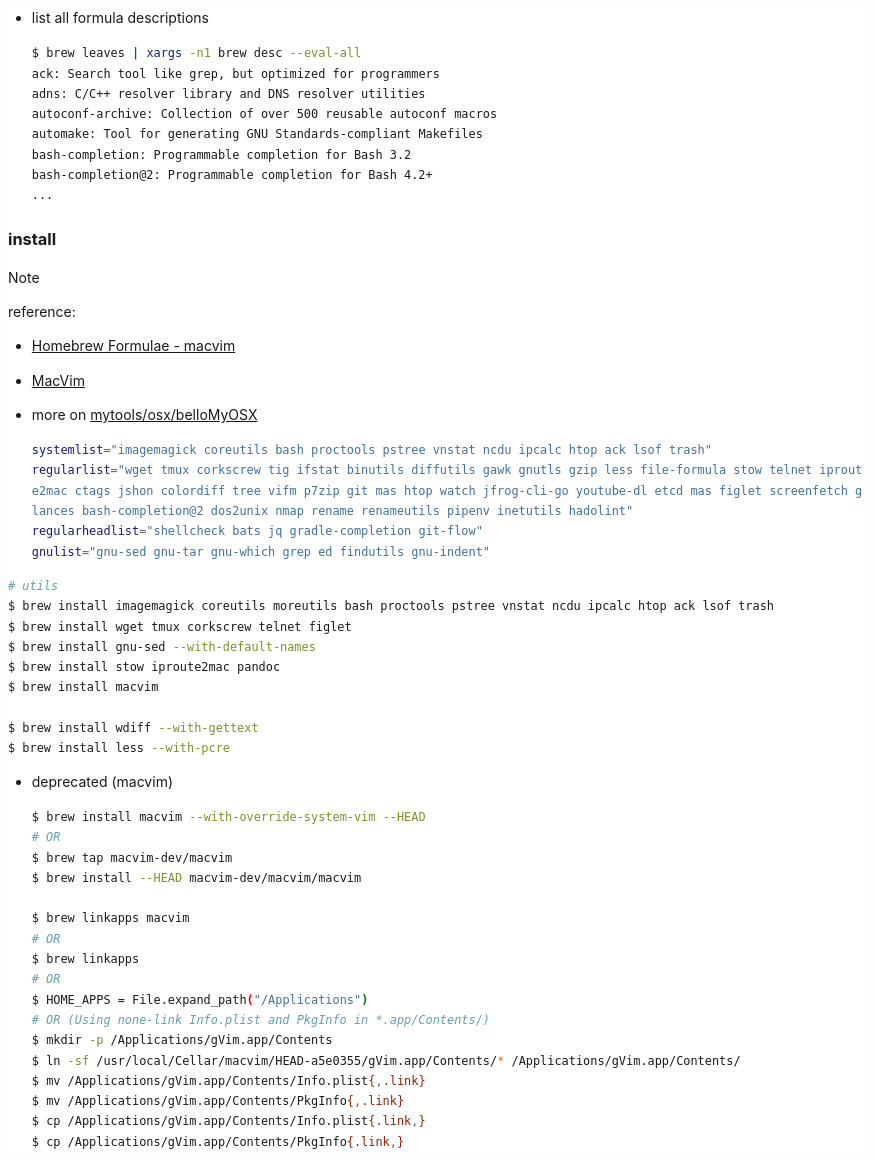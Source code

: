 - list all formula descriptions
  ```bash
  $ brew leaves | xargs -n1 brew desc --eval-all
  ack: Search tool like grep, but optimized for programmers
  adns: C/C++ resolver library and DNS resolver utilities
  autoconf-archive: Collection of over 500 reusable autoconf macros
  automake: Tool for generating GNU Standards-compliant Makefiles
  bash-completion: Programmable completion for Bash 3.2
  bash-completion@2: Programmable completion for Bash 4.2+
  ...
  ```

### install

> [!NOTE]
> reference:
> - [Homebrew Formulae - macvim](https://formulae.brew.sh/formula/macvim)
> - [MacVim](https://macvim-dev.github.io/macvim/)
>
> - more on [mytools/osx/belloMyOSX](https://github.com/marslo/mytools/raw/master/osx/belloMyOSX.sh#L429)
>   ```bash
>   systemlist="imagemagick coreutils bash proctools pstree vnstat ncdu ipcalc htop ack lsof trash"
>   regularlist="wget tmux corkscrew tig ifstat binutils diffutils gawk gnutls gzip less file-formula stow telnet iproute2mac ctags jshon colordiff tree vifm p7zip git mas htop watch jfrog-cli-go youtube-dl etcd mas figlet screenfetch glances bash-completion@2 dos2unix nmap rename renameutils pipenv inetutils hadolint"
>   regularheadlist="shellcheck bats jq gradle-completion git-flow"
>   gnulist="gnu-sed gnu-tar gnu-which grep ed findutils gnu-indent"
>   ```

```bash
# utils
$ brew install imagemagick coreutils moreutils bash proctools pstree vnstat ncdu ipcalc htop ack lsof trash
$ brew install wget tmux corkscrew telnet figlet
$ brew install gnu-sed --with-default-names
$ brew install stow iproute2mac pandoc
$ brew install macvim

$ brew install wdiff --with-gettext
$ brew install less --with-pcre
```

- deprecated (macvim)
  ```bash
  $ brew install macvim --with-override-system-vim --HEAD
  # OR
  $ brew tap macvim-dev/macvim
  $ brew install --HEAD macvim-dev/macvim/macvim

  $ brew linkapps macvim
  # OR
  $ brew linkapps
  # OR
  $ HOME_APPS = File.expand_path("/Applications")
  # OR (Using none-link Info.plist and PkgInfo in *.app/Contents/)
  $ mkdir -p /Applications/gVim.app/Contents
  $ ln -sf /usr/local/Cellar/macvim/HEAD-a5e0355/gVim.app/Contents/* /Applications/gVim.app/Contents/
  $ mv /Applications/gVim.app/Contents/Info.plist{,.link}
  $ mv /Applications/gVim.app/Contents/PkgInfo{,.link}
  $ cp /Applications/gVim.app/Contents/Info.plist{.link,}
  $ cp /Applications/gVim.app/Contents/PkgInfo{.link,}
  ```
